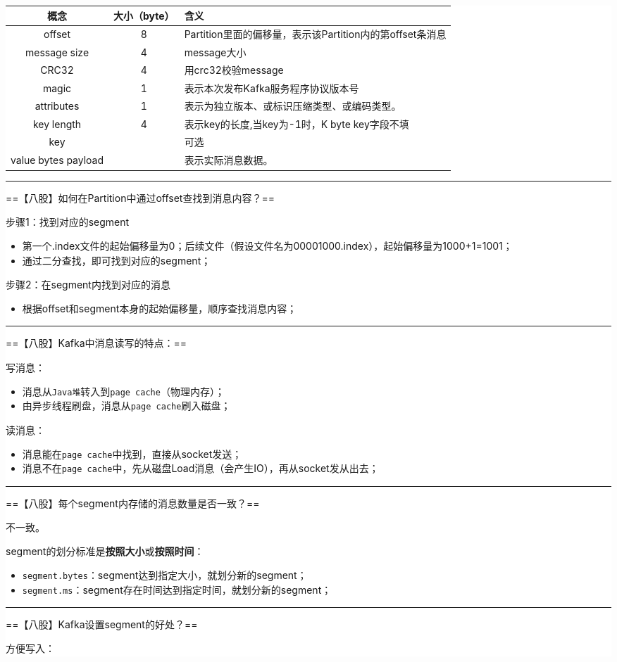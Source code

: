 |        概念         | 大小（byte） | 含义                                                     |
| :-----------------: | :----------: | :------------------------------------------------------- |
|       offset        |      8       | Partition里面的偏移量，表示该Partition内的第offset条消息 |
|    message size     |      4       | message大小                                              |
|        CRC32        |      4       | 用crc32校验message                                       |
|        magic        |      1       | 表示本次发布Kafka服务程序协议版本号                      |
|     attributes      |      1       | 表示为独立版本、或标识压缩类型、或编码类型。             |
|     key length      |      4       | 表示key的长度,当key为-1时，K byte key字段不填            |
|         key         |              | 可选                                                     |
| value bytes payload |              | 表示实际消息数据。                                       |

---

==【八股】如何在Partition中通过offset查找到消息内容？==

步骤1：找到对应的segment

- 第一个.index文件的起始偏移量为0；后续文件（假设文件名为00001000.index），起始偏移量为1000+1=1001；
- 通过二分查找，即可找到对应的segment；

步骤2：在segment内找到对应的消息

- 根据offset和segment本身的起始偏移量，顺序查找消息内容；

---

==【八股】Kafka中消息读写的特点：==

写消息：

- 消息从`Java堆`转入到`page cache`（物理内存）；
- 由异步线程刷盘，消息从`page cache`刷入磁盘；

读消息：

- 消息能在`page cache`中找到，直接从socket发送；
- 消息不在`page cache`中，先从磁盘Load消息（会产生IO），再从socket发从出去；

---

==【八股】每个segment内存储的消息数量是否一致？==

不一致。

segment的划分标准是**按照大小**或**按照时间**：

- `segment.bytes`：segment达到指定大小，就划分新的segment；
- `segment.ms`：segment存在时间达到指定时间，就划分新的segment；

---

==【八股】Kafka设置segment的好处？==

方便写入：
